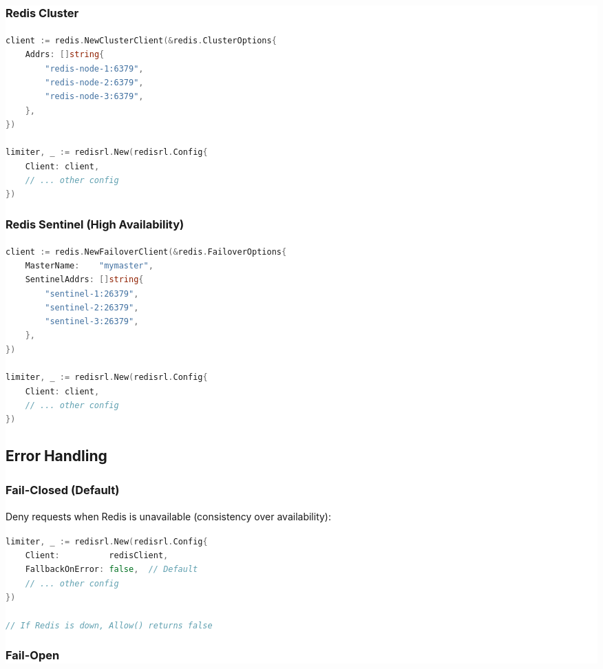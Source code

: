 ### Redis Cluster

```go
client := redis.NewClusterClient(&redis.ClusterOptions{
    Addrs: []string{
        "redis-node-1:6379",
        "redis-node-2:6379",
        "redis-node-3:6379",
    },
})

limiter, _ := redisrl.New(redisrl.Config{
    Client: client,
    // ... other config
})
```

### Redis Sentinel (High Availability)

```go
client := redis.NewFailoverClient(&redis.FailoverOptions{
    MasterName:    "mymaster",
    SentinelAddrs: []string{
        "sentinel-1:26379",
        "sentinel-2:26379",
        "sentinel-3:26379",
    },
})

limiter, _ := redisrl.New(redisrl.Config{
    Client: client,
    // ... other config
})
```

## Error Handling

### Fail-Closed (Default)

Deny requests when Redis is unavailable (consistency over availability):

```go
limiter, _ := redisrl.New(redisrl.Config{
    Client:          redisClient,
    FallbackOnError: false,  // Default
    // ... other config
})

// If Redis is down, Allow() returns false
```

### Fail-Open
